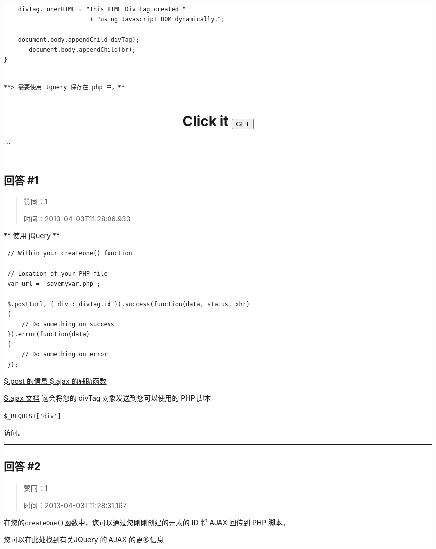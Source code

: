         divTag.innerHTML = "This HTML Div tag created "
                            + "using Javascript DOM dynamically.";

        document.body.appendChild(divTag);
           document.body.appendChild(br);
    } 
```

**> 需要使用 Jquery 保存在 php 中。**

```
<body>
    <h1 align="center">
    Click it
    <input type="button" id="dev" onClick="createOne()" value="GET">
    </h1>
</body> 
```

* * *

## 回答 #1

> 赞同：1
> 
> 时间：2013-04-03T11:28:06.933

** 使用 jQuery **

```
 // Within your createone() function 

 // Location of your PHP file
 var url = 'savemyvar.php';

 $.post(url, { div : divTag.id }).success(function(data, status, xhr)
 {
     // Do something on success
 }).error(function(data)
 {
     // Do something on error
 }); 
```

[$.post 的信息 $.ajax 的辅助函数](http://api.jquery.com/jQuery.post/)

[$.ajax 文档](http://api.jquery.com/jQuery.ajax/) 这会将您的 divTag 对象发送到您可以使用的 PHP 脚本

```
$_REQUEST['div'] 
```

访问。

* * *

## 回答 #2

> 赞同：1
> 
> 时间：2013-04-03T11:28:31.167

在您的`createOne()`函数中，您可以通过您刚刚创建的元素的 ID 将 AJAX 回传到 PHP 脚本。

您可以在此处找到有关[JQuery 的 AJAX 的更多信息](http://api.jquery.com/jQuery.ajax/)

```